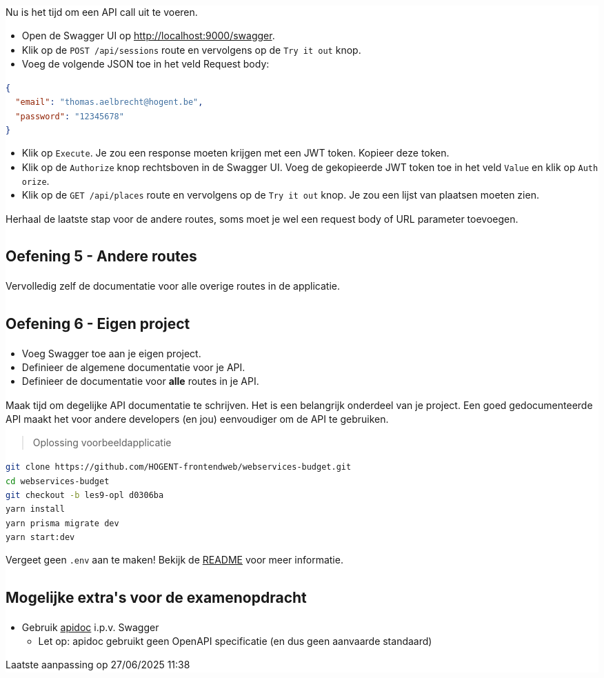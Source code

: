 Nu is het tijd om een API call uit te voeren.

- Open de Swagger UI op <http://localhost:9000/swagger>.
- Klik op de `POST /api/sessions` route en vervolgens op de `Try it out` knop.
- Voeg de volgende JSON toe in het veld Request body:

```json
{
  "email": "thomas.aelbrecht@hogent.be",
  "password": "12345678"
}
```

- Klik op `Execute`. Je zou een response moeten krijgen met een JWT token. Kopieer deze token.
- Klik op de `Authorize` knop rechtsboven in de Swagger UI. Voeg de gekopieerde JWT token toe in het veld `Value` en klik op `Authorize`.
- Klik op de `GET /api/places` route en vervolgens op de `Try it out` knop. Je zou een lijst van plaatsen moeten zien.

Herhaal de laatste stap voor de andere routes, soms moet je wel een request body of URL parameter toevoegen.

## Oefening 5 - Andere routes

Vervolledig zelf de documentatie voor alle overige routes in de applicatie.

## Oefening 6 - Eigen project

- Voeg Swagger toe aan je eigen project.
- Definieer de algemene documentatie voor je API.
- Definieer de documentatie voor **alle** routes in je API.

Maak tijd om degelijke API documentatie te schrijven. Het is een belangrijk onderdeel van je project. Een goed gedocumenteerde API maakt het voor andere developers (en jou) eenvoudiger om de API te gebruiken.

> Oplossing voorbeeldapplicatie

```bash
git clone https://github.com/HOGENT-frontendweb/webservices-budget.git
cd webservices-budget
git checkout -b les9-opl d0306ba
yarn install
yarn prisma migrate dev
yarn start:dev
```

Vergeet geen `.env` aan te maken! Bekijk de [README](https://github.com/HOGENT-frontendweb/webservices-budget?tab=readme-ov-file#webservices-budget) voor meer informatie.

## Mogelijke extra's voor de examenopdracht

- Gebruik [apidoc](https://apidocjs.com/) i.p.v. Swagger
  - Let op: apidoc gebruikt geen OpenAPI specificatie (en dus geen aanvaarde standaard)

Laatste aanpassing op 27/06/2025 11:38
